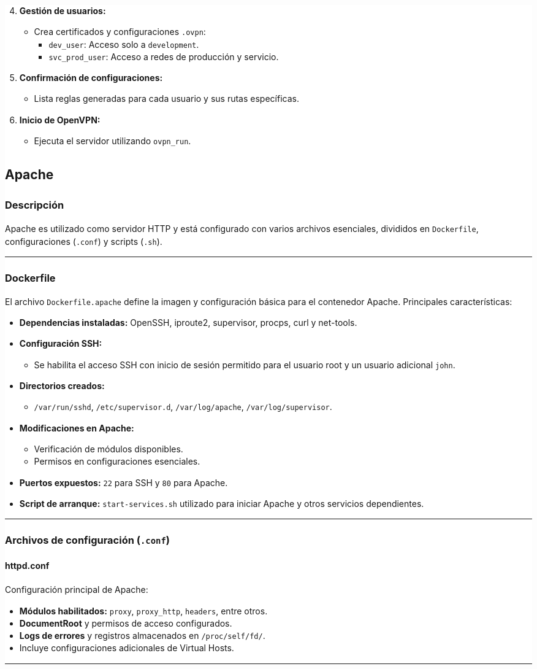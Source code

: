 4. **Gestión de usuarios:**
   - Crea certificados y configuraciones `.ovpn`:
     - `dev_user`: Acceso solo a `development`.
     - `svc_prod_user`: Acceso a redes de producción y servicio.

5. **Confirmación de configuraciones:**
   - Lista reglas generadas para cada usuario y sus rutas específicas.

6. **Inicio de OpenVPN:**
   - Ejecuta el servidor utilizando `ovpn_run`.

## **Apache**

### **Descripción**

Apache es utilizado como servidor HTTP y está configurado con varios archivos esenciales, divididos en `Dockerfile`, configuraciones (`.conf`) y scripts (`.sh`).

---

### **Dockerfile**

El archivo `Dockerfile.apache` define la imagen y configuración básica para el contenedor Apache. Principales características:

- **Dependencias instaladas:** OpenSSH, iproute2, supervisor, procps, curl y net-tools.

- **Configuración SSH:**
  - Se habilita el acceso SSH con inicio de sesión permitido para el usuario root y un usuario adicional `john`.

- **Directorios creados:**
  - `/var/run/sshd`, `/etc/supervisor.d`, `/var/log/apache`, `/var/log/supervisor`.

- **Modificaciones en Apache:**
  - Verificación de módulos disponibles.
  - Permisos en configuraciones esenciales.

- **Puertos expuestos:** `22` para SSH y `80` para Apache.

- **Script de arranque:** `start-services.sh` utilizado para iniciar Apache y otros servicios dependientes.

---

### **Archivos de configuración (`.conf`)**

#### **httpd.conf**
Configuración principal de Apache:
- **Módulos habilitados:** `proxy`, `proxy_http`, `headers`, entre otros.
- **DocumentRoot** y permisos de acceso configurados.
- **Logs de errores** y registros almacenados en `/proc/self/fd/`.
- Incluye configuraciones adicionales de Virtual Hosts.

---
